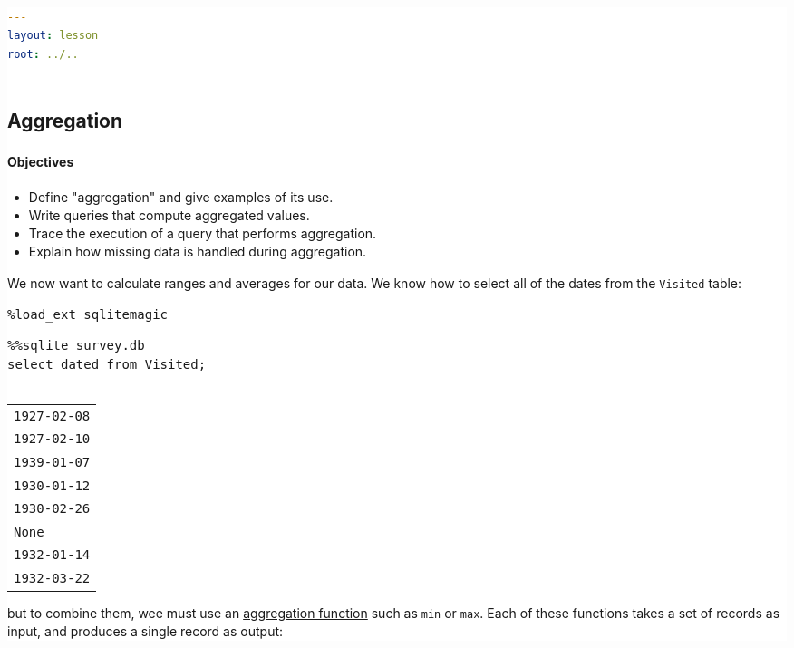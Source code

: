 ```yaml
---
layout: lesson
root: ../..
---
```


## Aggregation


<div class="objectives">
<h4 id="objectives">Objectives</h4>
<ul>
<li>Define &quot;aggregation&quot; and give examples of its use.</li>
<li>Write queries that compute aggregated values.</li>
<li>Trace the execution of a query that performs aggregation.</li>
<li>Explain how missing data is handled during aggregation.</li>
</ul>
</div>


<div>
<p>We now want to calculate ranges and averages for our data. We know how to select all of the dates from the <code>Visited</code> table:</p>
</div>


<div class="in">
<pre>%load_ext sqlitemagic</pre>
</div>


<div class="in">
<pre>%%sqlite survey.db
select dated from Visited;</pre>
</div>

<div class="out">
<pre><table>
<tr><td>1927-02-08</td></tr>
<tr><td>1927-02-10</td></tr>
<tr><td>1939-01-07</td></tr>
<tr><td>1930-01-12</td></tr>
<tr><td>1930-02-26</td></tr>
<tr><td>None</td></tr>
<tr><td>1932-01-14</td></tr>
<tr><td>1932-03-22</td></tr>
</table></pre>
</div>


<div>
<p>but to combine them, wee must use an <a href="../../gloss.html#aggregation-function">aggregation function</a> such as <code>min</code> or <code>max</code>. Each of these functions takes a set of records as input, and produces a single record as output:</p>
</div>
